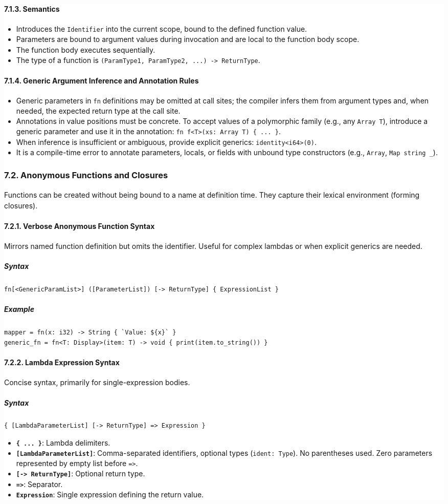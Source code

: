 #### 7.1.3. Semantics
-   Introduces the `Identifier` into the current scope, bound to the defined function value.
-   Parameters are bound to argument values during invocation and are local to the function body scope.
-   The function body executes sequentially.
-   The type of a function is `(ParamType1, ParamType2, ...) -> ReturnType`.

#### 7.1.4. Generic Argument Inference and Annotation Rules

- Generic parameters in `fn` definitions may be omitted at call sites; the compiler infers them from argument types and, when needed, the expected return type at the call site.
- Annotations in value positions must be concrete. To accept values of a polymorphic family (e.g., any `Array T`), introduce a generic parameter and use it in the annotation: `fn f<T>(xs: Array T) { ... }`.
- When inference is insufficient or ambiguous, provide explicit generics: `identity<i64>(0)`.
- It is a compile-time error to annotate parameters, locals, or fields with unbound type constructors (e.g., `Array`, `Map string _`).

### 7.2. Anonymous Functions and Closures

Functions can be created without being bound to a name at definition time. They capture their lexical environment (forming closures).

#### 7.2.1. Verbose Anonymous Function Syntax

Mirrors named function definition but omits the identifier. Useful for complex lambdas or when explicit generics are needed.

##### Syntax
```able
fn[<GenericParamList>] ([ParameterList]) [-> ReturnType] { ExpressionList }
```

##### Example
```able
mapper = fn(x: i32) -> String { `Value: ${x}` }
generic_fn = fn<T: Display>(item: T) -> void { print(item.to_string()) }
```

#### 7.2.2. Lambda Expression Syntax

Concise syntax, primarily for single-expression bodies.

##### Syntax
```able
{ [LambdaParameterList] [-> ReturnType] => Expression }
```
-   **`{ ... }`**: Lambda delimiters.
-   **`[LambdaParameterList]`**: Comma-separated identifiers, optional types (`ident: Type`). No parentheses used. Zero parameters represented by empty list before `=>`.
-   **`[-> ReturnType]`**: Optional return type.
-   **`=>`**: Separator.
-   **`Expression`**: Single expression defining the return value.
